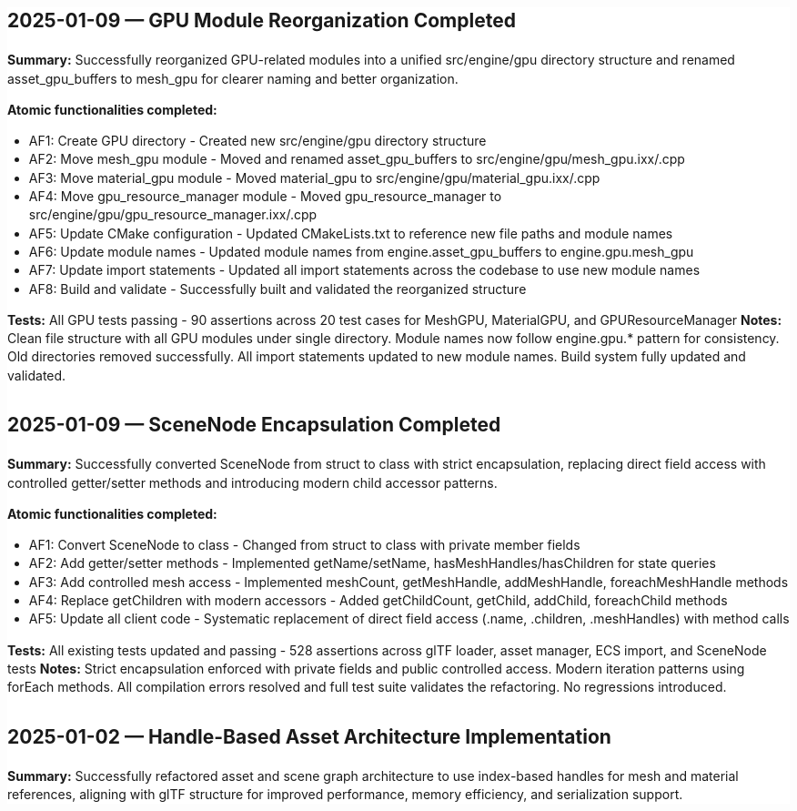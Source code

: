 ## 2025-01-09 — GPU Module Reorganization Completed
**Summary:** Successfully reorganized GPU-related modules into a unified src/engine/gpu directory structure and renamed asset_gpu_buffers to mesh_gpu for clearer naming and better organization.

**Atomic functionalities completed:**
- AF1: Create GPU directory - Created new src/engine/gpu directory structure
- AF2: Move mesh_gpu module - Moved and renamed asset_gpu_buffers to src/engine/gpu/mesh_gpu.ixx/.cpp  
- AF3: Move material_gpu module - Moved material_gpu to src/engine/gpu/material_gpu.ixx/.cpp
- AF4: Move gpu_resource_manager module - Moved gpu_resource_manager to src/engine/gpu/gpu_resource_manager.ixx/.cpp
- AF5: Update CMake configuration - Updated CMakeLists.txt to reference new file paths and module names
- AF6: Update module names - Updated module names from engine.asset_gpu_buffers to engine.gpu.mesh_gpu
- AF7: Update import statements - Updated all import statements across the codebase to use new module names
- AF8: Build and validate - Successfully built and validated the reorganized structure

**Tests:** All GPU tests passing - 90 assertions across 20 test cases for MeshGPU, MaterialGPU, and GPUResourceManager
**Notes:** Clean file structure with all GPU modules under single directory. Module names now follow engine.gpu.* pattern for consistency. Old directories removed successfully. All import statements updated to new module names. Build system fully updated and validated.

## 2025-01-09 — SceneNode Encapsulation Completed
**Summary:** Successfully converted SceneNode from struct to class with strict encapsulation, replacing direct field access with controlled getter/setter methods and introducing modern child accessor patterns.

**Atomic functionalities completed:**
- AF1: Convert SceneNode to class - Changed from struct to class with private member fields
- AF2: Add getter/setter methods - Implemented getName/setName, hasMeshHandles/hasChildren for state queries  
- AF3: Add controlled mesh access - Implemented meshCount, getMeshHandle, addMeshHandle, foreachMeshHandle methods
- AF4: Replace getChildren with modern accessors - Added getChildCount, getChild, addChild, foreachChild methods
- AF5: Update all client code - Systematic replacement of direct field access (.name, .children, .meshHandles) with method calls

**Tests:** All existing tests updated and passing - 528 assertions across glTF loader, asset manager, ECS import, and SceneNode tests
**Notes:** Strict encapsulation enforced with private fields and public controlled access. Modern iteration patterns using forEach methods. All compilation errors resolved and full test suite validates the refactoring. No regressions introduced.

## 2025-01-02 — Handle-Based Asset Architecture Implementation  
**Summary:** Successfully refactored asset and scene graph architecture to use index-based handles for mesh and material references, aligning with glTF structure for improved performance, memory efficiency, and serialization support.
